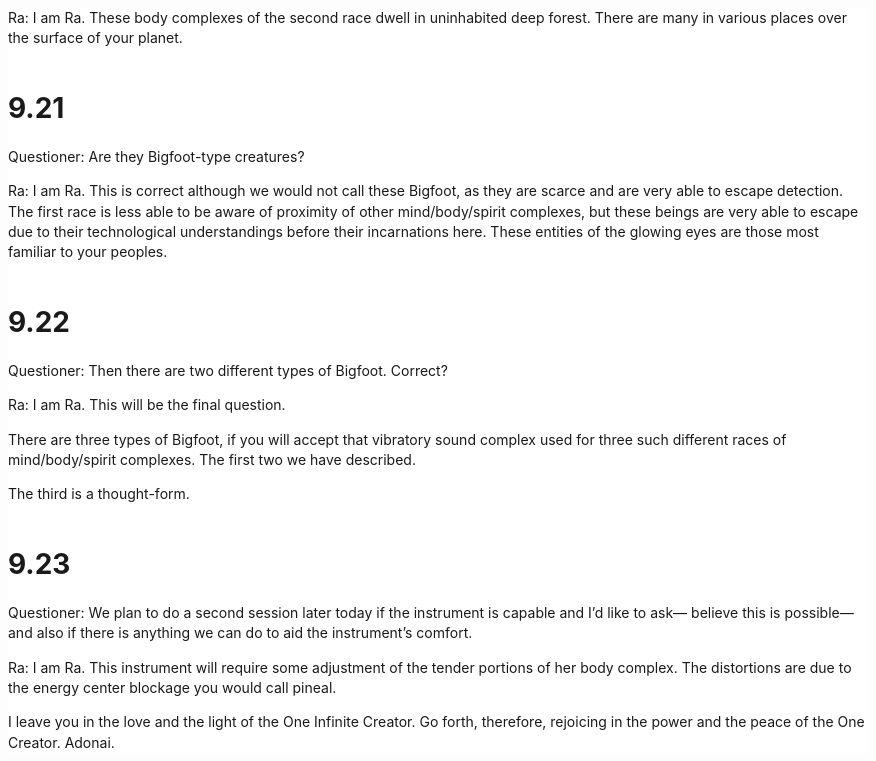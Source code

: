 Ra: I am Ra. These body complexes of the second race dwell in uninhabited deep forest. There are many in various places over the surface of your planet.

# 9.21
Questioner: Are they Bigfoot-type creatures?

Ra: I am Ra. This is correct although we would not call these Bigfoot, as they are scarce and are very able to escape detection. The first race is less able to be aware of proximity of other mind/body/spirit complexes, but these beings are very able to escape due to their technological understandings before their incarnations here. These entities of the glowing eyes are those most familiar to your peoples.

# 9.22 
Questioner: Then there are two different types of Bigfoot. Correct?

Ra: I am Ra. This will be the final question.

There are three types of Bigfoot, if you will accept that vibratory sound complex used for three such different races of mind/body/spirit complexes. The first two we have described.

The third is a thought-form.

# 9.23
Questioner: We plan to do a second session later today if the instrument is capable and I’d like to ask— believe this is possible— and also if there is anything we can do to aid the instrument’s comfort.

Ra: I am Ra. This instrument will require some adjustment of the tender portions of her body complex. The distortions are due to the energy center blockage you would call pineal.

I leave you in the love and the light of the One Infinite Creator. Go forth, therefore, rejoicing in the power and the peace of the One Creator. Adonai.